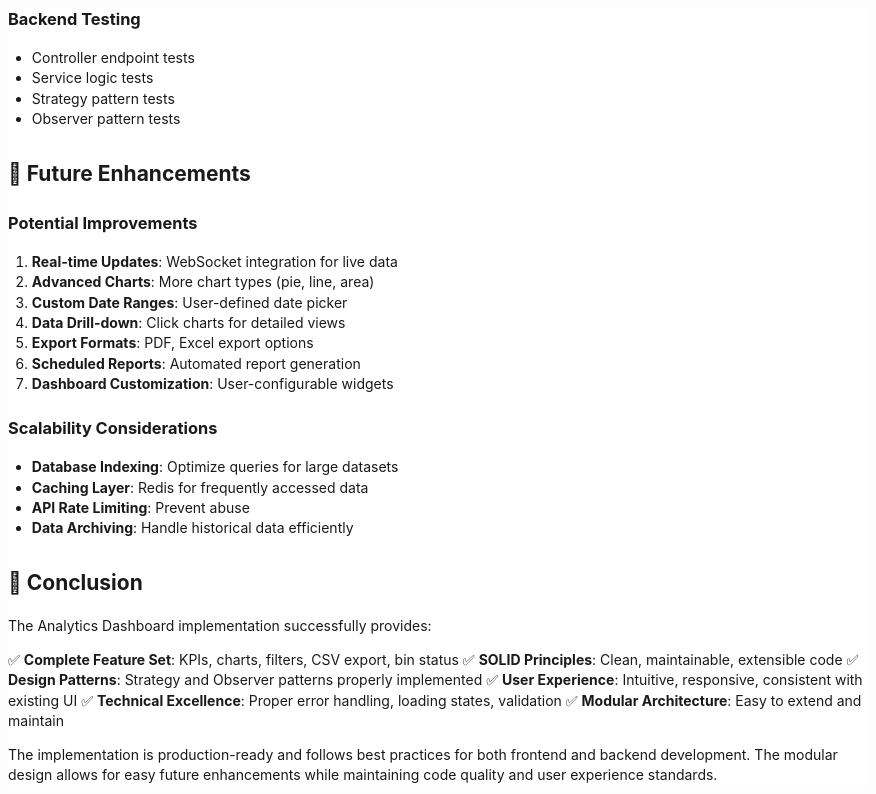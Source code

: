 ### Backend Testing
- Controller endpoint tests
- Service logic tests
- Strategy pattern tests
- Observer pattern tests

## 🚀 Future Enhancements

### Potential Improvements
1. **Real-time Updates**: WebSocket integration for live data
2. **Advanced Charts**: More chart types (pie, line, area)
3. **Custom Date Ranges**: User-defined date picker
4. **Data Drill-down**: Click charts for detailed views
5. **Export Formats**: PDF, Excel export options
6. **Scheduled Reports**: Automated report generation
7. **Dashboard Customization**: User-configurable widgets

### Scalability Considerations
- **Database Indexing**: Optimize queries for large datasets
- **Caching Layer**: Redis for frequently accessed data
- **API Rate Limiting**: Prevent abuse
- **Data Archiving**: Handle historical data efficiently

## 📝 Conclusion

The Analytics Dashboard implementation successfully provides:

✅ **Complete Feature Set**: KPIs, charts, filters, CSV export, bin status
✅ **SOLID Principles**: Clean, maintainable, extensible code
✅ **Design Patterns**: Strategy and Observer patterns properly implemented
✅ **User Experience**: Intuitive, responsive, consistent with existing UI
✅ **Technical Excellence**: Proper error handling, loading states, validation
✅ **Modular Architecture**: Easy to extend and maintain

The implementation is production-ready and follows best practices for both frontend and backend development. The modular design allows for easy future enhancements while maintaining code quality and user experience standards.
